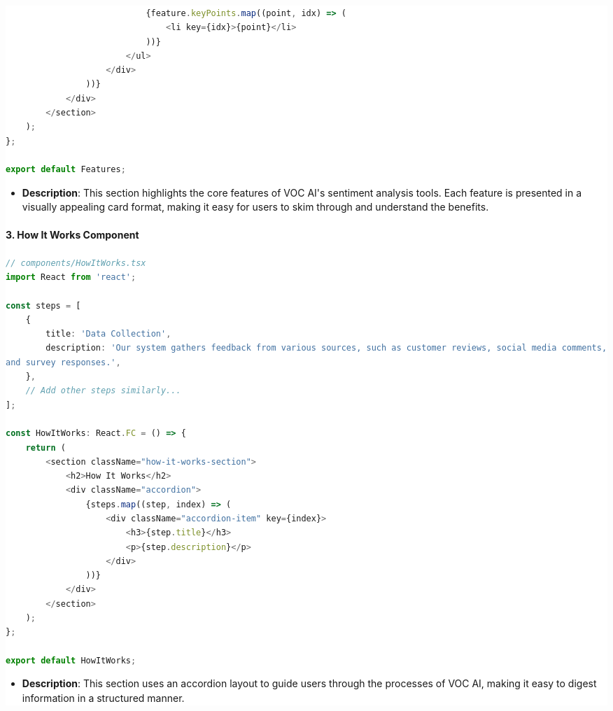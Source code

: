 ```typescript
                            {feature.keyPoints.map((point, idx) => (
                                <li key={idx}>{point}</li>
                            ))}
                        </ul>
                    </div>
                ))}
            </div>
        </section>
    );
};

export default Features;
```
- **Description**: This section highlights the core features of VOC AI's sentiment analysis tools. Each feature is presented in a visually appealing card format, making it easy for users to skim through and understand the benefits.

#### 3. **How It Works Component**

```typescript
// components/HowItWorks.tsx
import React from 'react';

const steps = [
    {
        title: 'Data Collection',
        description: 'Our system gathers feedback from various sources, such as customer reviews, social media comments, and survey responses.',
    },
    // Add other steps similarly...
];

const HowItWorks: React.FC = () => {
    return (
        <section className="how-it-works-section">
            <h2>How It Works</h2>
            <div className="accordion">
                {steps.map((step, index) => (
                    <div className="accordion-item" key={index}>
                        <h3>{step.title}</h3>
                        <p>{step.description}</p>
                    </div>
                ))}
            </div>
        </section>
    );
};

export default HowItWorks;
```
- **Description**: This section uses an accordion layout to guide users through the processes of VOC AI, making it easy to digest information in a structured manner.
